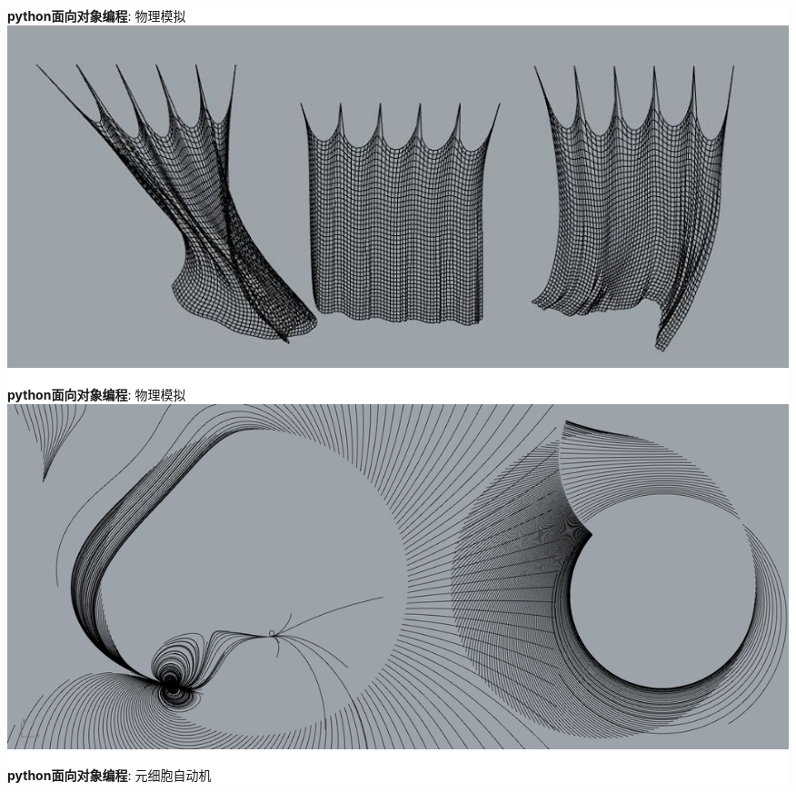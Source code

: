 **python面向对象编程**: 物理模拟    
![py_simulate0](/assets/images/python4rhino/py_simulate.jpg)

**python面向对象编程**: 物理模拟    
![py_simulate1](/assets/images/python4rhino/field02.png)

**python面向对象编程**: 元细胞自动机  